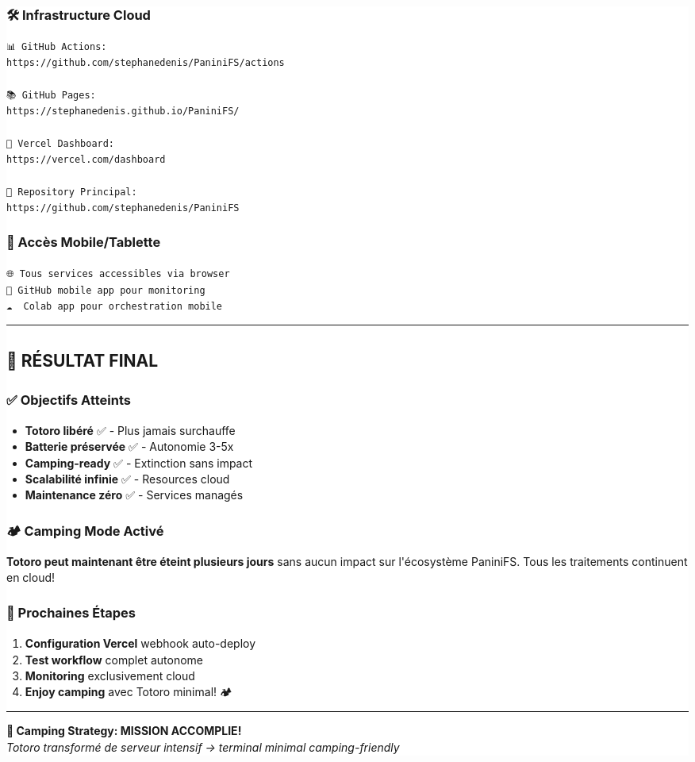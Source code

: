 ### 🛠️ Infrastructure Cloud
```
📊 GitHub Actions:
https://github.com/stephanedenis/PaniniFS/actions

📚 GitHub Pages:  
https://stephanedenis.github.io/PaniniFS/

🚀 Vercel Dashboard:
https://vercel.com/dashboard

📁 Repository Principal:
https://github.com/stephanedenis/PaniniFS
```

### 📱 Accès Mobile/Tablette
```
🌐 Tous services accessibles via browser
📱 GitHub mobile app pour monitoring
☁️  Colab app pour orchestration mobile
```

---

## 🎉 RÉSULTAT FINAL

### ✅ Objectifs Atteints
- **Totoro libéré** ✅ - Plus jamais surchauffe
- **Batterie préservée** ✅ - Autonomie 3-5x 
- **Camping-ready** ✅ - Extinction sans impact
- **Scalabilité infinie** ✅ - Resources cloud
- **Maintenance zéro** ✅ - Services managés

### 🏕️ Camping Mode Activé
**Totoro peut maintenant être éteint plusieurs jours** sans aucun impact sur l'écosystème PaniniFS. Tous les traitements continuent en cloud!

### 🚀 Prochaines Étapes
1. **Configuration Vercel** webhook auto-deploy
2. **Test workflow** complet autonome  
3. **Monitoring** exclusivement cloud
4. **Enjoy camping** avec Totoro minimal! 🏕️

---

**🎯 Camping Strategy: MISSION ACCOMPLIE!**  
*Totoro transformé de serveur intensif → terminal minimal camping-friendly*
